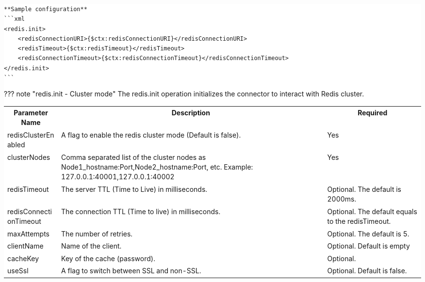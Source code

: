     **Sample configuration**
    ```xml
    <redis.init>
        <redisConnectionURI>{$ctx:redisConnectionURI}</redisConnectionURI>
        <redisTimeout>{$ctx:redisTimeout}</redisTimeout>
        <redisConnectionTimeout>{$ctx:redisConnectionTimeout}</redisConnectionTimeout>
    </redis.init>
    ```

??? note "redis.init - Cluster mode"
    The redis.init operation initializes the connector to interact with Redis cluster.
    <table>
        <tr>
            <th>Parameter Name</th>
            <th>Description</th>
            <th>Required</th>
        </tr>
        <tr>
            <td>redisClusterEnabled</td>
            <td>A flag to enable the redis cluster mode (Default is false).</td>
            <td>Yes</td>
        </tr>
        <tr>
            <td>clusterNodes</td>
            <td>Comma separated list of the cluster nodes as Node1_hostname:Port,Node2_hostname:Port, etc. Example: 127.0.0.1:40001,127.0.0.1:40002</td>
            <td>Yes</td>
        </tr>
        <tr>
            <td>redisTimeout</td>
            <td>The server TTL (Time to Live) in milliseconds.</td>
            <td>Optional. The default is 2000ms. </td>
        </tr>
        <tr>
            <td>redisConnectionTimeout</td>
            <td>The connection TTL (Time to live) in milliseconds.</td>
            <td>Optional. The default equals to the redisTimeout. </td>
        </tr>
        <tr>
            <td>maxAttempts</td>
            <td>The number of retries.</td>
            <td>Optional. The default is 5. </td>
        </tr>
        <tr>
            <td>clientName</td>
            <td>Name of the client.</td>
            <td>Optional. Default is empty</td>
        </tr>
        <tr>
            <td>cacheKey</td>
            <td>Key of the cache (password).</td>
            <td>Optional. </td>
        </tr>
        <tr>
            <td>useSsl</td>
            <td>A flag to switch between SSL and non-SSL.</td>
            <td>Optional. Default is false.</td>
        </tr>
    </table>
